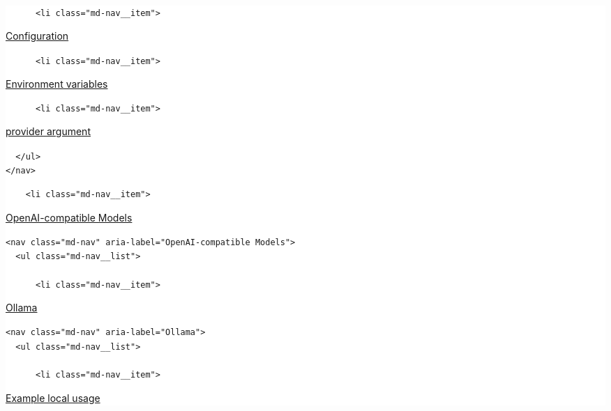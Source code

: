 </li>
        
          <li class="md-nav__item">
  <a href="#configuration_7" class="md-nav__link">
    <span class="md-ellipsis">
      Configuration
    </span>
  </a>
  
</li>
        
          <li class="md-nav__item">
  <a href="#environment-variables" class="md-nav__link">
    <span class="md-ellipsis">
      Environment variables
    </span>
  </a>
  
</li>
        
          <li class="md-nav__item">
  <a href="#provider-argument_6" class="md-nav__link">
    <span class="md-ellipsis">
      provider argument
    </span>
  </a>
  
</li>
        
      </ul>
    </nav>
  
</li>
      
        <li class="md-nav__item">
  <a href="#openai-compatible-models" class="md-nav__link">
    <span class="md-ellipsis">
      OpenAI-compatible Models
    </span>
  </a>
  
    <nav class="md-nav" aria-label="OpenAI-compatible Models">
      <ul class="md-nav__list">
        
          <li class="md-nav__item">
  <a href="#ollama" class="md-nav__link">
    <span class="md-ellipsis">
      Ollama
    </span>
  </a>
  
    <nav class="md-nav" aria-label="Ollama">
      <ul class="md-nav__list">
        
          <li class="md-nav__item">
  <a href="#example-local-usage" class="md-nav__link">
    <span class="md-ellipsis">
      Example local usage
    </span>
  </a>
  